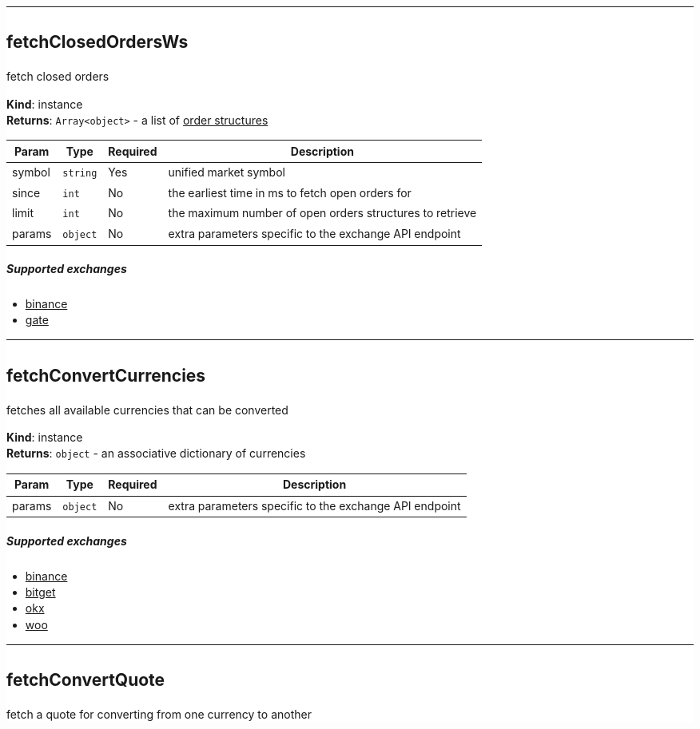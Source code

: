 
---

<a name="fetchClosedOrdersWs" id="fetchclosedordersws"></a>

## fetchClosedOrdersWs
fetch closed orders

**Kind**: instance   
**Returns**: <code>Array&lt;object&gt;</code> - a list of [order structures](https://docs.ccxt.com/#/?id=order-structure)


| Param | Type | Required | Description |
| --- | --- | --- | --- |
| symbol | <code>string</code> | Yes | unified market symbol |
| since | <code>int</code> | No | the earliest time in ms to fetch open orders for |
| limit | <code>int</code> | No | the maximum number of open orders structures to retrieve |
| params | <code>object</code> | No | extra parameters specific to the exchange API endpoint |

##### Supported exchanges
* [binance](/exchanges/binance.md#binancefetchclosedordersws)
* [gate](/exchanges/gate.md#gatefetchclosedordersws)

---

<a name="fetchConvertCurrencies" id="fetchconvertcurrencies"></a>

## fetchConvertCurrencies
fetches all available currencies that can be converted

**Kind**: instance   
**Returns**: <code>object</code> - an associative dictionary of currencies


| Param | Type | Required | Description |
| --- | --- | --- | --- |
| params | <code>object</code> | No | extra parameters specific to the exchange API endpoint |

##### Supported exchanges
* [binance](/exchanges/binance.md#binancefetchconvertcurrencies)
* [bitget](/exchanges/bitget.md#bitgetfetchconvertcurrencies)
* [okx](/exchanges/okx.md#okxfetchconvertcurrencies)
* [woo](/exchanges/woo.md#woofetchconvertcurrencies)

---

<a name="fetchConvertQuote" id="fetchconvertquote"></a>

## fetchConvertQuote
fetch a quote for converting from one currency to another
